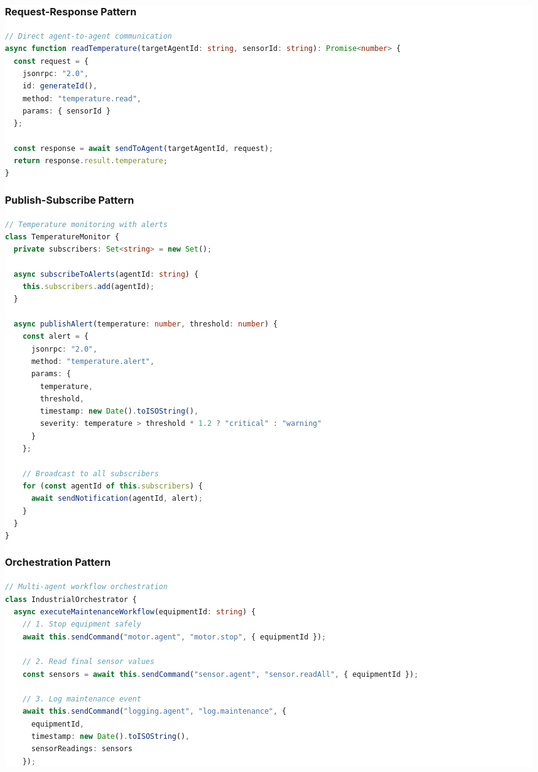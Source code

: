 ### Request-Response Pattern
```typescript
// Direct agent-to-agent communication
async function readTemperature(targetAgentId: string, sensorId: string): Promise<number> {
  const request = {
    jsonrpc: "2.0",
    id: generateId(),
    method: "temperature.read",
    params: { sensorId }
  };
  
  const response = await sendToAgent(targetAgentId, request);
  return response.result.temperature;
}
```

### Publish-Subscribe Pattern
```typescript
// Temperature monitoring with alerts
class TemperatureMonitor {
  private subscribers: Set<string> = new Set();
  
  async subscribeToAlerts(agentId: string) {
    this.subscribers.add(agentId);
  }
  
  async publishAlert(temperature: number, threshold: number) {
    const alert = {
      jsonrpc: "2.0",
      method: "temperature.alert",
      params: {
        temperature,
        threshold,
        timestamp: new Date().toISOString(),
        severity: temperature > threshold * 1.2 ? "critical" : "warning"
      }
    };
    
    // Broadcast to all subscribers
    for (const agentId of this.subscribers) {
      await sendNotification(agentId, alert);
    }
  }
}
```

### Orchestration Pattern
```typescript
// Multi-agent workflow orchestration
class IndustrialOrchestrator {
  async executeMaintenanceWorkflow(equipmentId: string) {
    // 1. Stop equipment safely
    await this.sendCommand("motor.agent", "motor.stop", { equipmentId });
    
    // 2. Read final sensor values
    const sensors = await this.sendCommand("sensor.agent", "sensor.readAll", { equipmentId });
    
    // 3. Log maintenance event
    await this.sendCommand("logging.agent", "log.maintenance", {
      equipmentId,
      timestamp: new Date().toISOString(),
      sensorReadings: sensors
    });
```